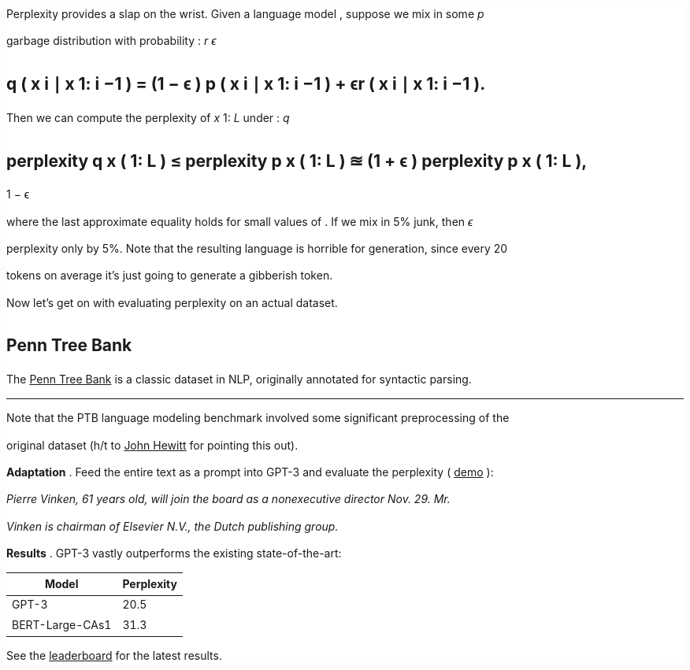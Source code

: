 Perplexity provides a slap on the wrist. Given a language model , suppose we mix in some _p_

garbage distribution with probability : _r_ _ϵ_

## q ( x i ∣ x 1: i −1 ) = (1 − ϵ ) p ( x i ∣ x 1: i −1 ) + ϵr ( x i ∣ x 1: i −1 ).


Then we can compute the perplexity of _x_ 1: _L_ under : _q_


## perplexity q x ( 1: L ) ≤ perplexity p x ( 1: L ) ≊ (1 + ϵ ) perplexity p x ( 1: L ),
 1 − ϵ

where the last approximate equality holds for small values of . If we mix in 5% junk, then _ϵ_

perplexity only by 5%. Note that the resulting language is horrible for generation, since every 20

tokens on average it’s just going to generate a gibberish token.

Now let’s get on with evaluating perplexity on an actual dataset.

## Penn Tree Bank

The [Penn Tree Bank](https://catalog.ldc.upenn.edu/LDC99T42) is a classic dataset in NLP, originally annotated for syntactic parsing.


-----

Note that the PTB language modeling benchmark involved some significant preprocessing of the

original dataset (h/t to [John Hewitt](https://nlp.stanford.edu/~johnhew/) for pointing this out).

**Adaptation** . Feed the entire text as a prompt into GPT-3 and evaluate the perplexity ( [demo](http://crfm-models.stanford.edu/static/index.html?prompt=Pierre%20Vinken%2C%2061%20years%20old%2C%20will%20join%20the%20board%20as%20a%20nonexecutive%20director%20Nov.%2029.%20%20Mr.%20Vinken%20is%20chairman%20of%20Elsevier%20N.V.%2C%20the%20Dutch%20publishing%20group.&settings=echo_prompt%3A%20true%0Amax_tokens%3A%200%0Atop_k_per_token%3A%205%0Amodel%3A%20%24%7Bmodel%7D&environments=model%3A%20%5Bopenai%2Fdavinci%2C%20openai%2Fcurie%2C%20ai21%2Fj1-jumbo%5D) ):

_Pierre Vinken, 61 years old, will join the board as a nonexecutive director Nov. 29. Mr._

_Vinken is chairman of Elsevier N.V., the Dutch publishing group._

**Results** . GPT-3 vastly outperforms the existing state-of-the-art:

|Model|Perplexity|
|---|---|
|GPT-3|20.5|
|BERT-Large-CAs1|31.3|



See the [leaderboard](https://paperswithcode.com/sota/language-modelling-on-penn-treebank-word) for the latest results.
